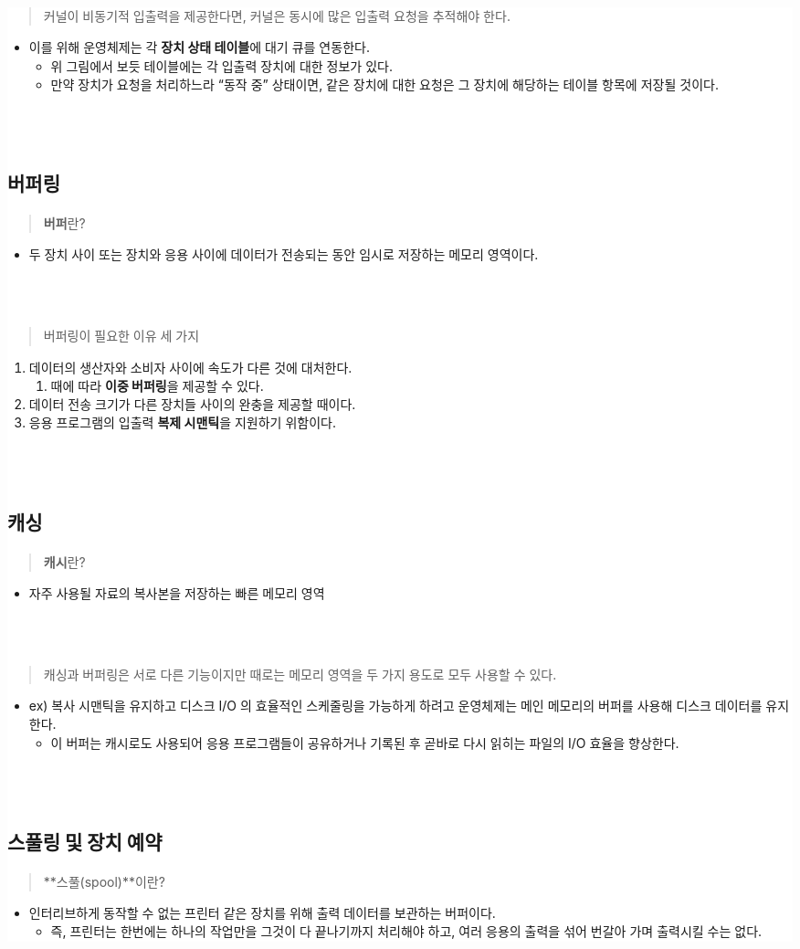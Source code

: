 > 커널이 비동기적 입출력을 제공한다면, 커널은 동시에 많은 입출력 요청을 추적해야 한다.
> 
- 이를 위해 운영체제는 각 **장치 상태 테이블**에 대기 큐를 연동한다.
    - 위 그림에서 보듯 테이블에는 각 입출력 장치에 대한 정보가 있다.
    - 만약 장치가 요청을 처리하느라 “동작 중” 상태이면, 같은 장치에 대한 요청은 그 장치에 해당하는 테이블 항목에 저장될 것이다.

<br/>

<br/>

## 버퍼링

> **버퍼**란?
> 
- 두 장치 사이 또는 장치와 응용 사이에 데이터가 전송되는 동안 임시로 저장하는 메모리 영역이다.

<br/>

<br/>

> 버퍼링이 필요한 이유 세 가지
> 
1. 데이터의 생산자와 소비자 사이에 속도가 다른 것에 대처한다.
    1. 때에 따라 **이중 버퍼링**을 제공할 수 있다.
2. 데이터 전송 크기가 다른 장치들 사이의 완충을 제공할 때이다.
3. 응용 프로그램의 입출력 **복제 시맨틱**을 지원하기 위함이다.

<br/>

<br/>

## 캐싱

> **캐시**란?
> 
- 자주 사용될 자료의 복사본을 저장하는 빠른 메모리 영역

<br/>

<br/>

> 캐싱과 버퍼링은 서로 다른 기능이지만 때로는 메모리 영역을 두 가지 용도로 모두 사용할 수 있다.
> 
- ex) 복사 시맨틱을 유지하고 디스크 I/O 의 효율적인 스케줄링을 가능하게 하려고 운영체제는 메인 메모리의 버퍼를 사용해 디스크 데이터를 유지한다.
    - 이 버퍼는 캐시로도 사용되어 응용 프로그램들이 공유하거나 기록된 후 곧바로 다시 읽히는 파일의 I/O 효율을 향상한다.

<br/>

<br/>

## 스풀링 및 장치 예약

> **스풀(spool)**이란?
> 
- 인터리브하게 동작할 수 없는 프린터 같은 장치를 위해 출력 데이터를 보관하는 버퍼이다.
    - 즉, 프린터는 한번에는 하나의 작업만을 그것이 다 끝나기까지 처리해야 하고,
    여러 응용의 출력을 섞어 번갈아 가며 출력시킬 수는 없다.
